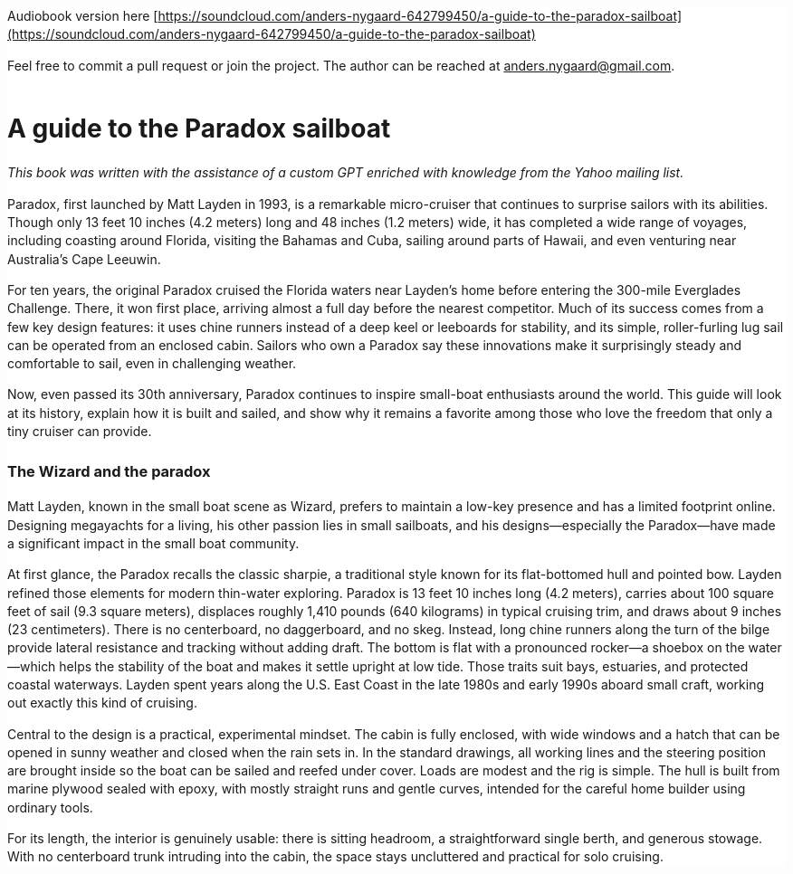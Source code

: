 Audiobook version here [https://soundcloud.com/anders-nygaard-642799450/a-guide-to-the-paradox-sailboat](https://soundcloud.com/anders-nygaard-642799450/a-guide-to-the-paradox-sailboat)

Feel free to commit a pull request or join the project. The author can be reached at [anders.nygaard@gmail.com](mailto:anders.nygaard@gmail.com).

# A guide to the Paradox sailboat

*This book was written with the assistance of a custom GPT enriched with knowledge from the Yahoo mailing list.*

Paradox, first launched by Matt Layden in 1993, is a remarkable micro-cruiser that continues to surprise sailors with its abilities. Though only 13 feet 10 inches (4.2 meters) long and 48 inches (1.2 meters) wide, it has completed a wide range of voyages, including coasting around Florida, visiting the Bahamas and Cuba, sailing around parts of Hawaii, and even venturing near Australia’s Cape Leeuwin.

For ten years, the original Paradox cruised the Florida waters near Layden’s home before entering the 300-mile Everglades Challenge. There, it won first place, arriving almost a full day before the nearest competitor. Much of its success comes from a few key design features: it uses chine runners instead of a deep keel or leeboards for stability, and its simple, roller-furling lug sail can be operated from an enclosed cabin. Sailors who own a Paradox say these innovations make it surprisingly steady and comfortable to sail, even in challenging weather.

Now, even passed its 30th anniversary, Paradox continues to inspire small-boat enthusiasts around the world. This guide will look at its history, explain how it is built and sailed, and show why it remains a favorite among those who love the freedom that only a tiny cruiser can provide.

### The Wizard and the paradox

Matt Layden, known in the small boat scene as Wizard, prefers to maintain a low-key presence and has a limited footprint online. Designing megayachts for a living, his other passion lies in small sailboats, and his designs—especially the Paradox—have made a significant impact in the small boat community.

At first glance, the Paradox recalls the classic sharpie, a traditional style known for its flat-bottomed hull and pointed bow. Layden refined those elements for modern thin-water exploring. Paradox is 13 feet 10 inches long (4.2 meters), carries about 100 square feet of sail (9.3 square meters), displaces roughly 1,410 pounds (640 kilograms) in typical cruising trim, and draws about 9 inches (23 centimeters). There is no centerboard, no daggerboard, and no skeg. Instead, long chine runners along the turn of the bilge provide lateral resistance and tracking without adding draft. The bottom is flat with a pronounced rocker—a shoebox on the water—which helps the stability of the boat and makes it settle upright at low tide. Those traits suit bays, estuaries, and protected coastal waterways. Layden spent years along the U.S. East Coast in the late 1980s and early 1990s aboard small craft, working out exactly this kind of cruising.

Central to the design is a practical, experimental mindset. The cabin is fully enclosed, with wide windows and a hatch that can be opened in sunny weather and closed when the rain sets in. In the standard drawings, all working lines and the steering position are brought inside so the boat can be sailed and reefed under cover. Loads are modest and the rig is simple. The hull is built from marine plywood sealed with epoxy, with mostly straight runs and gentle curves, intended for the careful home builder using ordinary tools.

For its length, the interior is genuinely usable: there is sitting headroom, a straightforward single berth, and generous stowage. With no centerboard trunk intruding into the cabin, the space stays uncluttered and practical for solo cruising.
